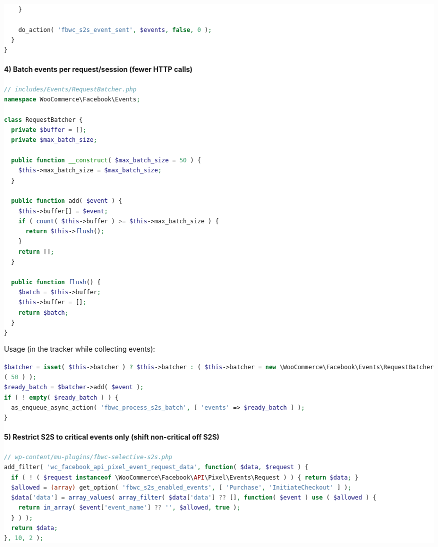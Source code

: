 ```php
    }

    do_action( 'fbwc_s2s_event_sent', $events, false, 0 );
  }
}
```

#### 4) Batch events per request/session (fewer HTTP calls)

```php
// includes/Events/RequestBatcher.php
namespace WooCommerce\Facebook\Events;

class RequestBatcher {
  private $buffer = [];
  private $max_batch_size;

  public function __construct( $max_batch_size = 50 ) {
    $this->max_batch_size = $max_batch_size;
  }

  public function add( $event ) {
    $this->buffer[] = $event;
    if ( count( $this->buffer ) >= $this->max_batch_size ) {
      return $this->flush();
    }
    return [];
  }

  public function flush() {
    $batch = $this->buffer;
    $this->buffer = [];
    return $batch;
  }
}
```

Usage (in the tracker while collecting events):
```php
$batcher = isset( $this->batcher ) ? $this->batcher : ( $this->batcher = new \WooCommerce\Facebook\Events\RequestBatcher( 50 ) );
$ready_batch = $batcher->add( $event );
if ( ! empty( $ready_batch ) ) {
  as_enqueue_async_action( 'fbwc_process_s2s_batch', [ 'events' => $ready_batch ] );
}
```

#### 5) Restrict S2S to critical events only (shift non-critical off S2S)

```php
// wp-content/mu-plugins/fbwc-selective-s2s.php
add_filter( 'wc_facebook_api_pixel_event_request_data', function( $data, $request ) {
  if ( ! ( $request instanceof \WooCommerce\Facebook\API\Pixel\Events\Request ) ) { return $data; }
  $allowed = (array) get_option( 'fbwc_s2s_enabled_events', [ 'Purchase', 'InitiateCheckout' ] );
  $data['data'] = array_values( array_filter( $data['data'] ?? [], function( $event ) use ( $allowed ) {
    return in_array( $event['event_name'] ?? '', $allowed, true );
  } ) );
  return $data;
}, 10, 2 );
```
